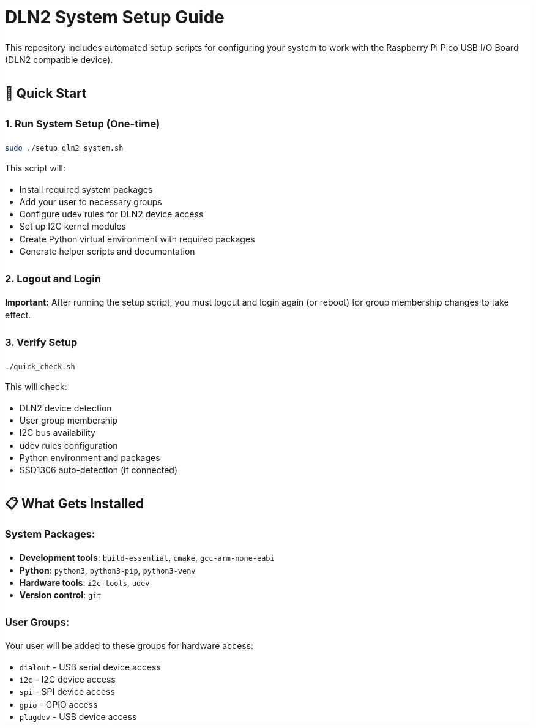 # DLN2 System Setup Guide

This repository includes automated setup scripts for configuring your system to work with the Raspberry Pi Pico USB I/O Board (DLN2 compatible device).

## 🚀 Quick Start

### 1. Run System Setup (One-time)
```bash
sudo ./setup_dln2_system.sh
```

This script will:
- Install required system packages
- Add your user to necessary groups  
- Configure udev rules for DLN2 device access
- Set up I2C kernel modules
- Create Python virtual environment with required packages
- Generate helper scripts and documentation

### 2. Logout and Login
**Important:** After running the setup script, you must logout and login again (or reboot) for group membership changes to take effect.

### 3. Verify Setup
```bash
./quick_check.sh
```

This will check:
- DLN2 device detection
- User group membership
- I2C bus availability 
- udev rules configuration
- Python environment and packages
- SSD1306 auto-detection (if connected)

## 📋 What Gets Installed

### System Packages:
- **Development tools**: `build-essential`, `cmake`, `gcc-arm-none-eabi`
- **Python**: `python3`, `python3-pip`, `python3-venv`  
- **Hardware tools**: `i2c-tools`, `udev`
- **Version control**: `git`

### User Groups:
Your user will be added to these groups for hardware access:
- `dialout` - USB serial device access
- `i2c` - I2C device access
- `spi` - SPI device access  
- `gpio` - GPIO access
- `plugdev` - USB device access
